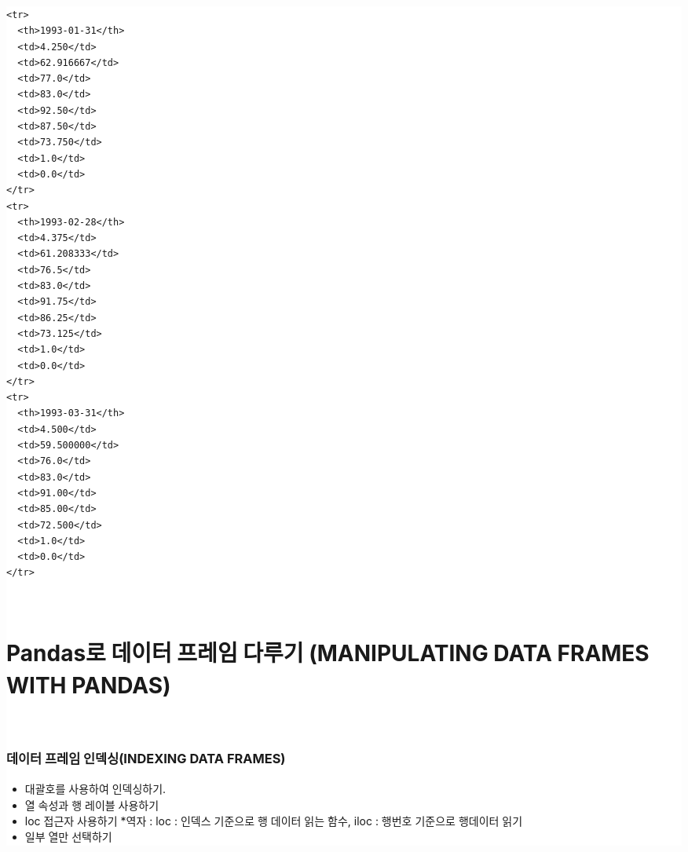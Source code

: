     <tr>
      <th>1993-01-31</th>
      <td>4.250</td>
      <td>62.916667</td>
      <td>77.0</td>
      <td>83.0</td>
      <td>92.50</td>
      <td>87.50</td>
      <td>73.750</td>
      <td>1.0</td>
      <td>0.0</td>
    </tr>
    <tr>
      <th>1993-02-28</th>
      <td>4.375</td>
      <td>61.208333</td>
      <td>76.5</td>
      <td>83.0</td>
      <td>91.75</td>
      <td>86.25</td>
      <td>73.125</td>
      <td>1.0</td>
      <td>0.0</td>
    </tr>
    <tr>
      <th>1993-03-31</th>
      <td>4.500</td>
      <td>59.500000</td>
      <td>76.0</td>
      <td>83.0</td>
      <td>91.00</td>
      <td>85.00</td>
      <td>72.500</td>
      <td>1.0</td>
      <td>0.0</td>
    </tr>
  </tbody>
</table>
</div>



<a id="32"></a> <br>
# Pandas로 데이터 프레임 다루기 (MANIPULATING DATA FRAMES WITH PANDAS)

<a id="33"></a> <br>
### 데이터 프레임 인덱싱(INDEXING DATA FRAMES)
* 대괄호를 사용하여 인덱싱하기.
* 열 속성과 행 레이블 사용하기
* loc 접근자 사용하기  *역자 : loc : 인덱스 기준으로 행 데이터 읽는 함수, iloc : 행번호 기준으로 행데이터 읽기
* 일부 열만 선택하기
